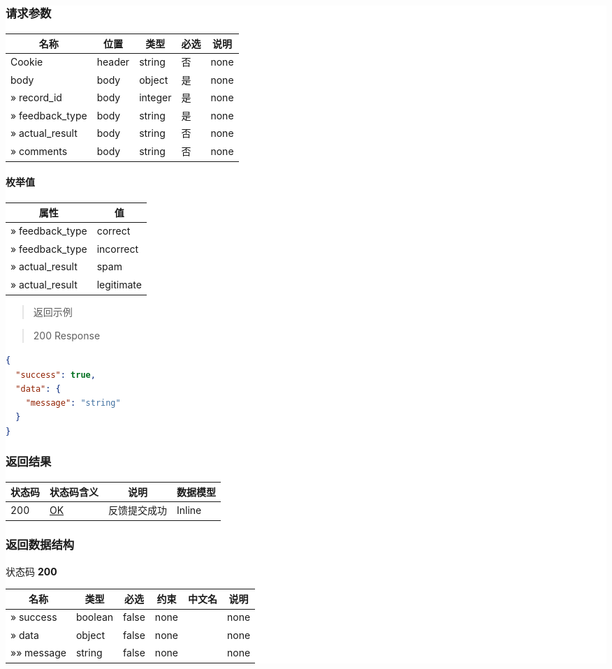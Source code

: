 ### 请求参数

|名称|位置|类型|必选|说明|
|---|---|---|---|---|
|Cookie|header|string| 否 |none|
|body|body|object| 是 |none|
|» record_id|body|integer| 是 |none|
|» feedback_type|body|string| 是 |none|
|» actual_result|body|string| 否 |none|
|» comments|body|string| 否 |none|

#### 枚举值

|属性|值|
|---|---|
|» feedback_type|correct|
|» feedback_type|incorrect|
|» actual_result|spam|
|» actual_result|legitimate|

> 返回示例

> 200 Response

```json
{
  "success": true,
  "data": {
    "message": "string"
  }
}
```

### 返回结果

|状态码|状态码含义|说明|数据模型|
|---|---|---|---|
|200|[OK](https://tools.ietf.org/html/rfc7231#section-6.3.1)|反馈提交成功|Inline|

### 返回数据结构

状态码 **200**

|名称|类型|必选|约束|中文名|说明|
|---|---|---|---|---|---|
|» success|boolean|false|none||none|
|» data|object|false|none||none|
|»» message|string|false|none||none|
